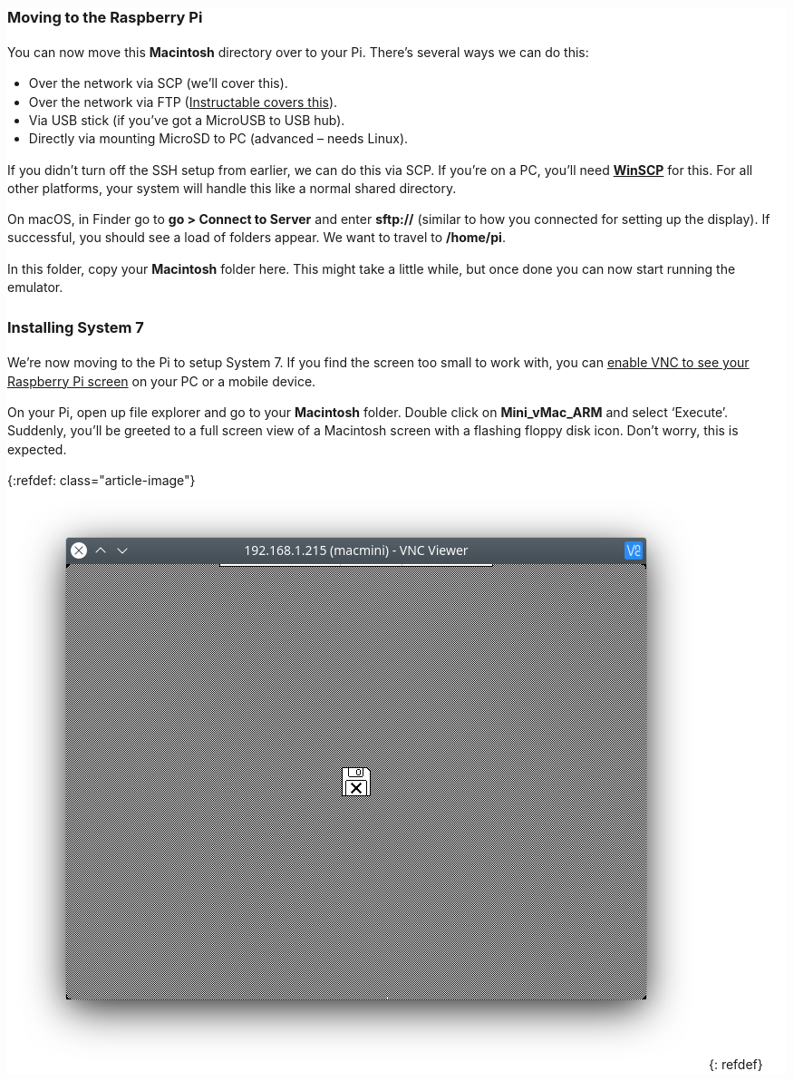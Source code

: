 ### Moving to the Raspberry Pi

You can now move this **Macintosh** directory over to your Pi. There’s several ways we can do this:

*   Over the network via SCP (we’ll cover this).
*   Over the network via FTP ([Instructable covers this](https://www.instructables.com/Making-a-Tiny-Mac-From-a-Raspberry-Pi-Zero/#step6)).
*   Via USB stick (if you’ve got a MicroUSB to USB hub).
*   Directly via mounting MicroSD to PC (advanced – needs Linux).

If you didn’t turn off the SSH setup from earlier, we can do this via SCP. If you’re on a PC, you’ll need **[WinSCP](https://winscp.net/eng/index.php)** for this. For all other platforms, your system will handle this like a normal shared directory.

On macOS, in Finder go to **go > Connect to Server** and enter **sftp://<name of Pi>** (similar to how you connected for setting up the display). If successful, you should see a load of folders appear. We want to travel to **/home/pi**.

In this folder, copy your **Macintosh** folder here. This might take a little while, but once done you can now start running the emulator.

### Installing System 7

We’re now moving to the Pi to setup System 7. If you find the screen too small to work with, you can [enable VNC to see your Raspberry Pi screen](https://www.raspberrypi.org/documentation/remote-access/vnc/) on your PC or a mobile device.

On your Pi, open up file explorer and go to your **Macintosh** folder. Double click on **Mini\_vMac\_ARM** and select ‘Execute’. Suddenly, you’ll be greeted to a full screen view of a Macintosh screen with a flashing floppy disk icon. Don’t worry, this is expected.

{:refdef: class="article-image"}
![](/assets/img/cardboardmac-image-9.webp)
{: refdef}
